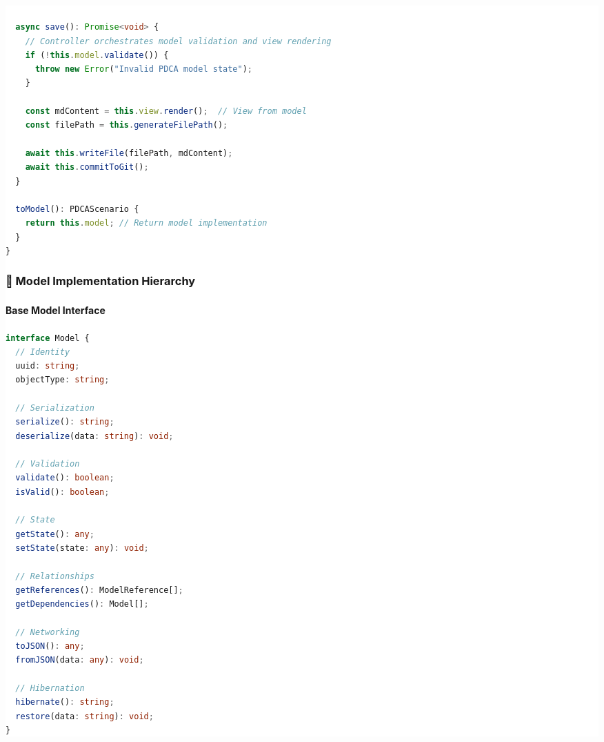 ```typescript
  
  async save(): Promise<void> {
    // Controller orchestrates model validation and view rendering
    if (!this.model.validate()) {
      throw new Error("Invalid PDCA model state");
    }
    
    const mdContent = this.view.render();  // View from model
    const filePath = this.generateFilePath();
    
    await this.writeFile(filePath, mdContent);
    await this.commitToGit();
  }
  
  toModel(): PDCAScenario {
    return this.model; // Return model implementation
  }
}
```

### **🔄 Model Implementation Hierarchy**

#### **Base Model Interface**
```typescript
interface Model {
  // Identity
  uuid: string;
  objectType: string;
  
  // Serialization
  serialize(): string;
  deserialize(data: string): void;
  
  // Validation
  validate(): boolean;
  isValid(): boolean;
  
  // State
  getState(): any;
  setState(state: any): void;
  
  // Relationships
  getReferences(): ModelReference[];
  getDependencies(): Model[];
  
  // Networking
  toJSON(): any;
  fromJSON(data: any): void;
  
  // Hibernation
  hibernate(): string;
  restore(data: string): void;
}
```
